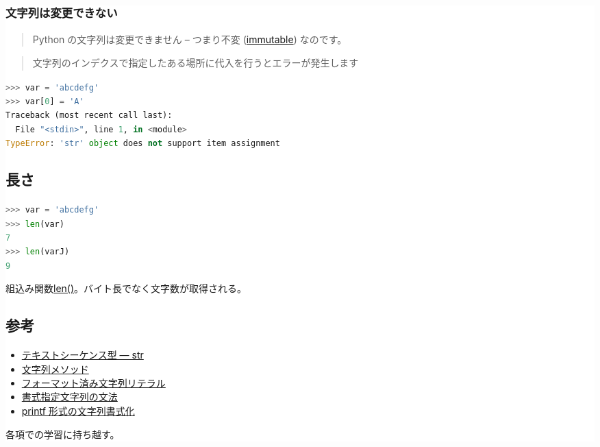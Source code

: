 ### 文字列は変更できない

> Python の文字列は変更できません – つまり不変 ([immutable](https://docs.python.jp/3/glossary.html#term-immutable)) なのです。

> 文字列のインデクスで指定したある場所に代入を行うとエラーが発生します

```python
>>> var = 'abcdefg'
>>> var[0] = 'A'
Traceback (most recent call last):
  File "<stdin>", line 1, in <module>
TypeError: 'str' object does not support item assignment
```

## 長さ

```python
>>> var = 'abcdefg'
>>> len(var)
7
>>> len(varJ)
9
``` 

組込み関数[len()](https://docs.python.jp/3/library/functions.html#len)。バイト長でなく文字数が取得される。

## 参考

* [テキストシーケンス型 — str](https://docs.python.jp/3/library/stdtypes.html#textseq)
* [文字列メソッド](https://docs.python.jp/3/library/stdtypes.html#string-methods)
* [フォーマット済み文字列リテラル](https://docs.python.jp/3/reference/lexical_analysis.html#f-strings)
* [書式指定文字列の文法](https://docs.python.jp/3/library/string.html#formatstrings)
* [printf 形式の文字列書式化](https://docs.python.jp/3/library/stdtypes.html#old-string-formatting)

各項での学習に持ち越す。

